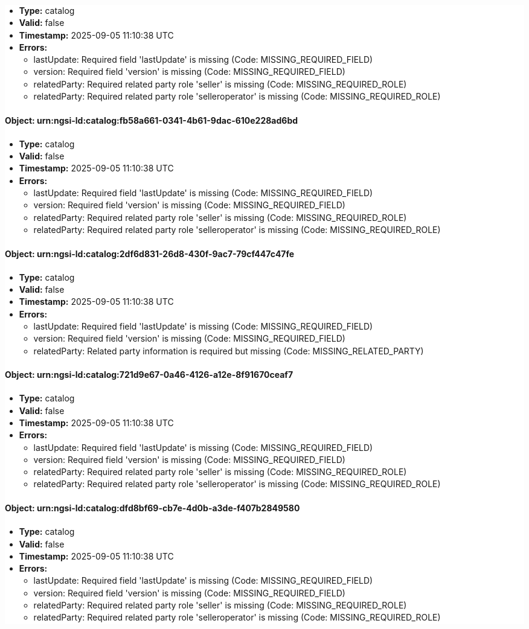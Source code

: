- **Type:** catalog
- **Valid:** false
- **Timestamp:** 2025-09-05 11:10:38 UTC
- **Errors:**
  - lastUpdate: Required field 'lastUpdate' is missing (Code: MISSING_REQUIRED_FIELD)
  - version: Required field 'version' is missing (Code: MISSING_REQUIRED_FIELD)
  - relatedParty: Required related party role 'seller' is missing (Code: MISSING_REQUIRED_ROLE)
  - relatedParty: Required related party role 'selleroperator' is missing (Code: MISSING_REQUIRED_ROLE)

#### Object: urn:ngsi-ld:catalog:fb58a661-0341-4b61-9dac-610e228ad6bd

- **Type:** catalog
- **Valid:** false
- **Timestamp:** 2025-09-05 11:10:38 UTC
- **Errors:**
  - lastUpdate: Required field 'lastUpdate' is missing (Code: MISSING_REQUIRED_FIELD)
  - version: Required field 'version' is missing (Code: MISSING_REQUIRED_FIELD)
  - relatedParty: Required related party role 'seller' is missing (Code: MISSING_REQUIRED_ROLE)
  - relatedParty: Required related party role 'selleroperator' is missing (Code: MISSING_REQUIRED_ROLE)

#### Object: urn:ngsi-ld:catalog:2df6d831-26d8-430f-9ac7-79cf447c47fe

- **Type:** catalog
- **Valid:** false
- **Timestamp:** 2025-09-05 11:10:38 UTC
- **Errors:**
  - lastUpdate: Required field 'lastUpdate' is missing (Code: MISSING_REQUIRED_FIELD)
  - version: Required field 'version' is missing (Code: MISSING_REQUIRED_FIELD)
  - relatedParty: Related party information is required but missing (Code: MISSING_RELATED_PARTY)

#### Object: urn:ngsi-ld:catalog:721d9e67-0a46-4126-a12e-8f91670ceaf7

- **Type:** catalog
- **Valid:** false
- **Timestamp:** 2025-09-05 11:10:38 UTC
- **Errors:**
  - lastUpdate: Required field 'lastUpdate' is missing (Code: MISSING_REQUIRED_FIELD)
  - version: Required field 'version' is missing (Code: MISSING_REQUIRED_FIELD)
  - relatedParty: Required related party role 'seller' is missing (Code: MISSING_REQUIRED_ROLE)
  - relatedParty: Required related party role 'selleroperator' is missing (Code: MISSING_REQUIRED_ROLE)

#### Object: urn:ngsi-ld:catalog:dfd8bf69-cb7e-4d0b-a3de-f407b2849580

- **Type:** catalog
- **Valid:** false
- **Timestamp:** 2025-09-05 11:10:38 UTC
- **Errors:**
  - lastUpdate: Required field 'lastUpdate' is missing (Code: MISSING_REQUIRED_FIELD)
  - version: Required field 'version' is missing (Code: MISSING_REQUIRED_FIELD)
  - relatedParty: Required related party role 'seller' is missing (Code: MISSING_REQUIRED_ROLE)
  - relatedParty: Required related party role 'selleroperator' is missing (Code: MISSING_REQUIRED_ROLE)
